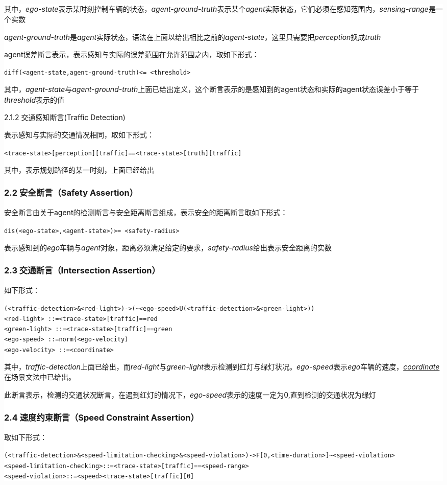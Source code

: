 其中，*ego-state*表示某时刻控制车辆的状态，*agent-ground-truth*表示某个*agent*实际状态，它们必须在感知范围内，*sensing-range*是一个实数

*agent-ground-truth*是*agent*实际状态，语法在上面以给出相比之前的*agent-state*，这里只需要把*perception*换成*truth*

agent误差断言表示，表示感知与实际的误差范围在允许范围之内，取如下形式：

```text
diff(<agent-state,agent-ground-truth)<= <threshold>
```

其中，*agent-state*与*agent-ground-truth*上面已给出定义，这个断言表示的是感知到的agent状态和实际的agent状态误差小于等于*threshold*表示的值

2.1.2 交通感知断言(Traffic Detection)

表示感知与实际的交通情况相同，取如下形式：

```text
<trace-state>[perception][traffic]==<trace-state>[truth][traffic]
```

其中，<trace-state>表示规划路径的某一时刻，上面已经给出

### 2.2 安全断言（Safety Assertion）

安全断言由关于agent的检测断言与安全距离断言组成，表示安全的距离断言取如下形式：

```text
dis(<ego-state>,<agent-state>)>= <safety-radius>
```

表示感知到的*ego*车辆与*agent*对象，距离必须满足给定的要求，*safety-radius*给出表示安全距离的实数

### 2.3 交通断言（Intersection Assertion）

如下形式：

```text
(<traffic-detection>&<red-light>)->(~<ego-speed>U(<traffic-detection>&<green-light>))
<red-light> ::=<trace-state>[traffic]==red
<green-light> ::=<trace-state>[traffic]==green
<ego-speed> ::=norm(<ego-velocity)
<ego-velocity> ::=<coordinate>
```

其中，*traffic-detection*上面已给出，而*red-light*与*green-light*表示检测到红灯与绿灯状况。*ego-speed*表示*ego*车辆的速度，[*coordinate*](./scenest-scenario.md)在场景文法中已给出。

此断言表示，检测的交通状况断言，在遇到红灯的情况下，*ego-speed*表示的速度一定为0,直到检测的交通状况为绿灯

### 2.4 速度约束断言（Speed Constraint Assertion）

取如下形式：

```text
(<traffic-detection>&<speed-limitation-checking>&<speed-violation>)->F[0,<time-duration>]~<speed-violation> 
<speed-limitation-checking>::=<trace-state>[traffic]==<speed-range>
<speed-violation>::=<speed><trace-state>[traffic][0]
```
